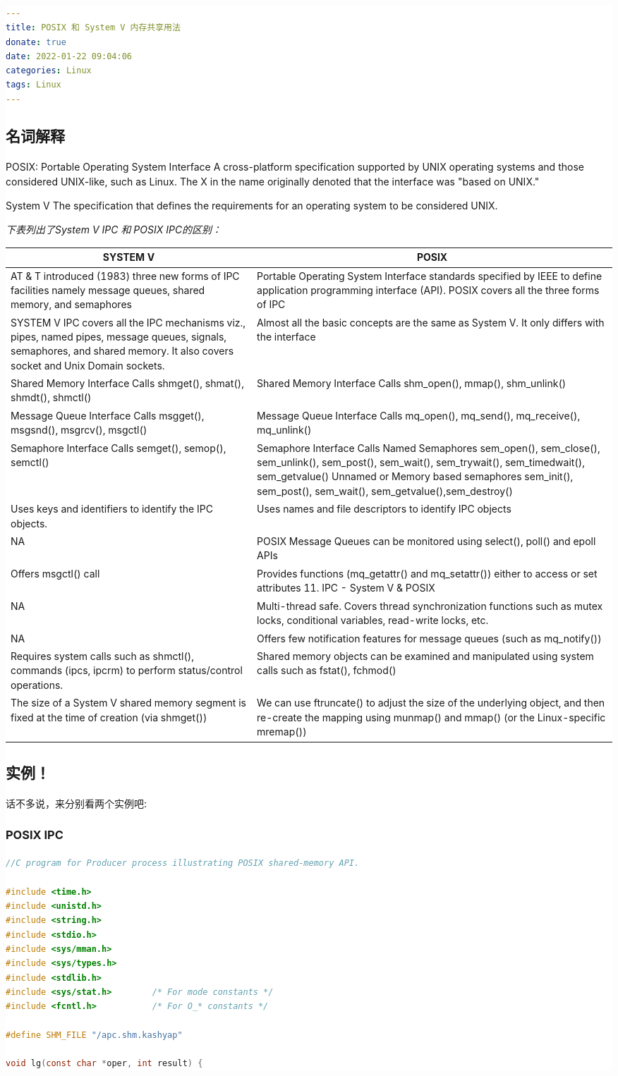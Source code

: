 ```yaml
---
title: POSIX 和 System V 内存共享用法
donate: true
date: 2022-01-22 09:04:06
categories: Linux 
tags: Linux
---
```


## 名词解释
POSIX: Portable Operating System Interface
A cross-platform specification supported by UNIX operating systems and those considered UNIX-like, such as Linux. The X in the name originally denoted that the interface was "based on UNIX."

System V
The specification that defines the requirements for an operating system to be considered UNIX.

*下表列出了System V IPC 和 POSIX IPC的区别：*

| SYSTEM V | POSIX |
|--------|-------|
|AT & T introduced (1983) three new forms of IPC facilities namely message queues, shared memory, and semaphores | Portable Operating System Interface standards specified by IEEE to define application programming interface (API). POSIX covers all the three forms of IPC|
|SYSTEM V IPC covers all the IPC mechanisms viz., pipes, named pipes, message queues, signals, semaphores, and shared memory. It also covers socket and Unix Domain sockets. | Almost all the basic concepts are the same as System V. It only differs with the interface |
|Shared Memory Interface Calls shmget(), shmat(), shmdt(), shmctl()   | Shared Memory Interface Calls shm_open(), mmap(), shm_unlink() |
|Message Queue Interface Calls msgget(), msgsnd(), msgrcv(), msgctl() | Message Queue Interface Calls mq_open(), mq_send(), mq_receive(), mq_unlink() |
|Semaphore Interface Calls semget(), semop(), semctl()                | Semaphore Interface Calls Named Semaphores sem_open(), sem_close(), sem_unlink(), sem_post(), sem_wait(), sem_trywait(), sem_timedwait(), sem_getvalue() Unnamed or Memory based semaphores sem_init(), sem_post(), sem_wait(), sem_getvalue(),sem_destroy()|
|Uses keys and identifiers to identify the IPC objects.               | Uses names and file descriptors to identify IPC objects |
|NA                                                                   | POSIX Message Queues can be monitored using select(), poll() and epoll APIs |
|Offers msgctl() call                                                 | Provides functions (mq_getattr() and mq_setattr()) either to access or set attributes 11. IPC - System V & POSIX |
|NA                                                                   | Multi-thread safe. Covers thread synchronization functions such as mutex locks, conditional variables, read-write locks, etc. |
|NA                                                                   | Offers few notification features for message queues (such as mq_notify()) |
|Requires system calls such as shmctl(), commands (ipcs, ipcrm) to perform status/control operations. | Shared memory objects can be examined and manipulated using system calls such as fstat(), fchmod() |
|The size of a System V shared memory segment is fixed at the time of creation (via shmget())         | We can use ftruncate() to adjust the size of the underlying object, and then re-create the mapping using munmap() and mmap() (or the Linux-specific mremap()) |

## 实例！
话不多说，来分别看两个实例吧:

### POSIX IPC
```c
//C program for Producer process illustrating POSIX shared-memory API.

#include <time.h>
#include <unistd.h>
#include <string.h>
#include <stdio.h>
#include <sys/mman.h>
#include <sys/types.h>
#include <stdlib.h>
#include <sys/stat.h>        /* For mode constants */
#include <fcntl.h>           /* For O_* constants */

#define SHM_FILE "/apc.shm.kashyap"

void lg(const char *oper, int result) {
```